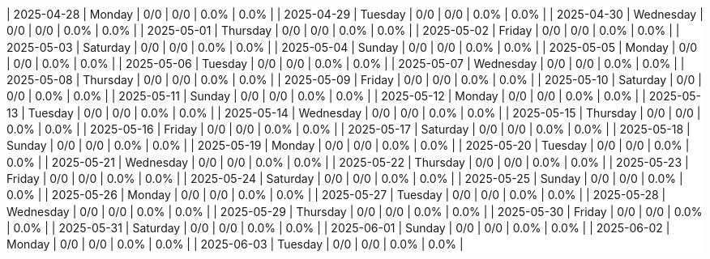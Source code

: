 | 2025-04-28 | Monday | 0/0 | 0/0 | 0.0% | 0.0% |
| 2025-04-29 | Tuesday | 0/0 | 0/0 | 0.0% | 0.0% |
| 2025-04-30 | Wednesday | 0/0 | 0/0 | 0.0% | 0.0% |
| 2025-05-01 | Thursday | 0/0 | 0/0 | 0.0% | 0.0% |
| 2025-05-02 | Friday | 0/0 | 0/0 | 0.0% | 0.0% |
| 2025-05-03 | Saturday | 0/0 | 0/0 | 0.0% | 0.0% |
| 2025-05-04 | Sunday | 0/0 | 0/0 | 0.0% | 0.0% |
| 2025-05-05 | Monday | 0/0 | 0/0 | 0.0% | 0.0% |
| 2025-05-06 | Tuesday | 0/0 | 0/0 | 0.0% | 0.0% |
| 2025-05-07 | Wednesday | 0/0 | 0/0 | 0.0% | 0.0% |
| 2025-05-08 | Thursday | 0/0 | 0/0 | 0.0% | 0.0% |
| 2025-05-09 | Friday | 0/0 | 0/0 | 0.0% | 0.0% |
| 2025-05-10 | Saturday | 0/0 | 0/0 | 0.0% | 0.0% |
| 2025-05-11 | Sunday | 0/0 | 0/0 | 0.0% | 0.0% |
| 2025-05-12 | Monday | 0/0 | 0/0 | 0.0% | 0.0% |
| 2025-05-13 | Tuesday | 0/0 | 0/0 | 0.0% | 0.0% |
| 2025-05-14 | Wednesday | 0/0 | 0/0 | 0.0% | 0.0% |
| 2025-05-15 | Thursday | 0/0 | 0/0 | 0.0% | 0.0% |
| 2025-05-16 | Friday | 0/0 | 0/0 | 0.0% | 0.0% |
| 2025-05-17 | Saturday | 0/0 | 0/0 | 0.0% | 0.0% |
| 2025-05-18 | Sunday | 0/0 | 0/0 | 0.0% | 0.0% |
| 2025-05-19 | Monday | 0/0 | 0/0 | 0.0% | 0.0% |
| 2025-05-20 | Tuesday | 0/0 | 0/0 | 0.0% | 0.0% |
| 2025-05-21 | Wednesday | 0/0 | 0/0 | 0.0% | 0.0% |
| 2025-05-22 | Thursday | 0/0 | 0/0 | 0.0% | 0.0% |
| 2025-05-23 | Friday | 0/0 | 0/0 | 0.0% | 0.0% |
| 2025-05-24 | Saturday | 0/0 | 0/0 | 0.0% | 0.0% |
| 2025-05-25 | Sunday | 0/0 | 0/0 | 0.0% | 0.0% |
| 2025-05-26 | Monday | 0/0 | 0/0 | 0.0% | 0.0% |
| 2025-05-27 | Tuesday | 0/0 | 0/0 | 0.0% | 0.0% |
| 2025-05-28 | Wednesday | 0/0 | 0/0 | 0.0% | 0.0% |
| 2025-05-29 | Thursday | 0/0 | 0/0 | 0.0% | 0.0% |
| 2025-05-30 | Friday | 0/0 | 0/0 | 0.0% | 0.0% |
| 2025-05-31 | Saturday | 0/0 | 0/0 | 0.0% | 0.0% |
| 2025-06-01 | Sunday | 0/0 | 0/0 | 0.0% | 0.0% |
| 2025-06-02 | Monday | 0/0 | 0/0 | 0.0% | 0.0% |
| 2025-06-03 | Tuesday | 0/0 | 0/0 | 0.0% | 0.0% |